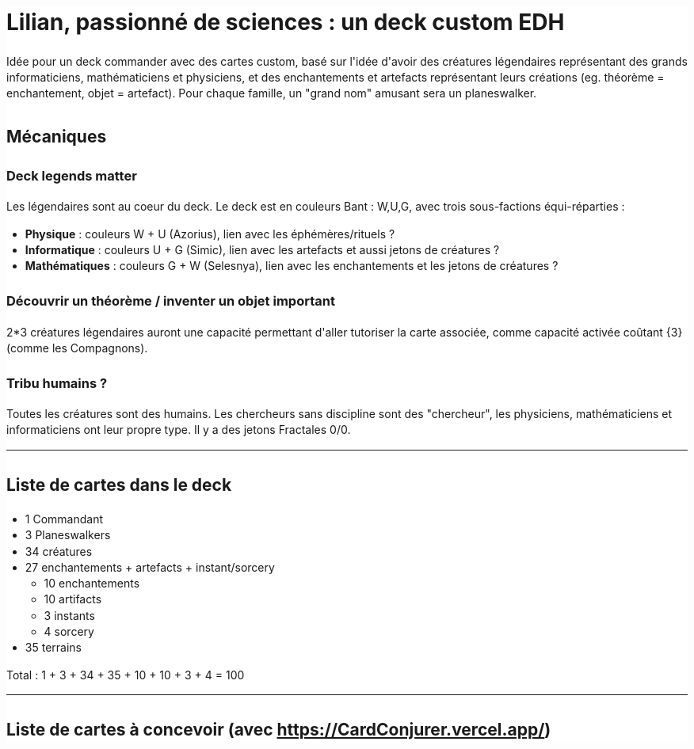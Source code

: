 # Lilian, passionné de sciences : un deck custom EDH

Idée pour un deck commander avec des cartes custom, basé sur l'idée d'avoir des créatures légendaires représentant des grands informaticiens, mathématiciens et physiciens, et des enchantements et artefacts représentant leurs créations (eg. théorème = enchantement, objet = artefact).
Pour chaque famille, un "grand nom" amusant sera un planeswalker.

## Mécaniques

### Deck legends matter

Les légendaires sont au coeur du deck. Le deck est en couleurs Bant : W,U,G, avec trois sous-factions équi-réparties :

- **Physique** : couleurs W + U (Azorius), lien avec les éphémères/rituels ?
- **Informatique** : couleurs U + G (Simic), lien avec les artefacts et aussi jetons de créatures ?
- **Mathématiques** : couleurs G + W (Selesnya), lien avec les enchantements et les jetons de créatures ?

### Découvrir un théorème / inventer un objet important

2*3 créatures légendaires auront une capacité permettant d'aller tutoriser la carte associée, comme capacité activée coûtant {3} (comme les Compagnons).

### Tribu humains ?

Toutes les créatures sont des humains. Les chercheurs sans discipline sont des "chercheur", les physiciens, mathématiciens et informaticiens ont leur propre type.
Il y a des jetons Fractales 0/0.

-----

## Liste de cartes dans le deck

- 1 Commandant
- 3 Planeswalkers
- 34 créatures
- 27 enchantements + artefacts + instant/sorcery
  - 10 enchantements
  - 10 artifacts
  - 3 instants
  - 4 sorcery
- 35 terrains

Total : 1 + 3 + 34 + 35 + 10 + 10 + 3 + 4 = 100


-----

## Liste de cartes à concevoir (avec https://CardConjurer.vercel.app/)
